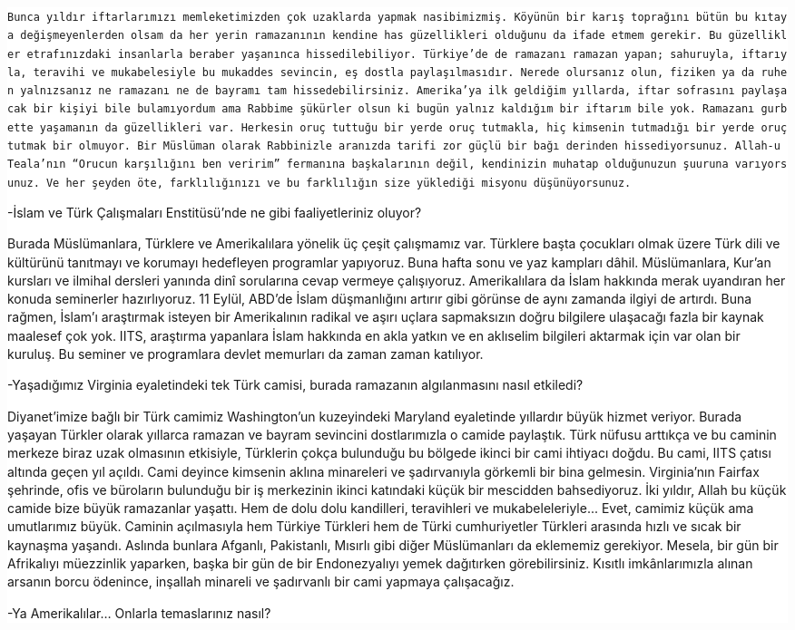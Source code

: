     Bunca yıldır iftarlarımızı memleketimizden çok uzaklarda yapmak nasibimizmiş. Köyünün bir karış toprağını bütün bu kıtaya değişmeyenlerden olsam da her yerin ramazanının kendine has güzellikleri olduğunu da ifade etmem gerekir. Bu güzellikler etrafınızdaki insanlarla beraber yaşanınca hissedilebiliyor. Türkiye’de de ramazanı ramazan yapan; sahuruyla, iftarıyla, teravihi ve mukabelesiyle bu mukaddes sevincin, eş dostla paylaşılmasıdır. Nerede olursanız olun, fiziken ya da ruhen yalnızsanız ne ramazanı ne de bayramı tam hissedebilirsiniz. Amerika’ya ilk geldiğim yıllarda, iftar sofrasını paylaşacak bir kişiyi bile bulamıyordum ama Rabbime şükürler olsun ki bugün yalnız kaldığım bir iftarım bile yok. Ramazanı gurbette yaşamanın da güzellikleri var. Herkesin oruç tuttuğu bir yerde oruç tutmakla, hiç kimsenin tutmadığı bir yerde oruç tutmak bir olmuyor. Bir Müslüman olarak Rabbinizle aranızda tarifi zor güçlü bir bağı derinden hissediyorsunuz. Allah-u Teala’nın “Orucun karşılığını ben veririm” fermanına başkalarının değil, kendinizin muhatap olduğunuzun şuuruna varıyorsunuz. Ve her şeyden öte, farklılığınızı ve bu farklılığın size yüklediği misyonu düşünüyorsunuz.
   </span>
  </p>
  <p class="2011soru1">
   <span>
    -İslam ve Türk Çalışmaları Enstitüsü’nde ne gibi faaliyetleriniz oluyor?
   </span>
  </p>
  <p class="NoParagraphStyle">
   <span>
    Burada Müslümanlara, Türklere ve Amerikalılara yönelik üç çeşit çalışmamız var. Türklere başta çocukları olmak üzere Türk dili ve kültürünü tanıtmayı ve korumayı hedefleyen programlar yapıyoruz. Buna hafta sonu ve yaz kampları dâhil. Müslümanlara, Kur’an kursları ve ilmihal dersleri yanında dinî sorularına cevap vermeye çalışıyoruz. Amerikalılara da İslam hakkında merak uyandıran her konuda seminerler hazırlıyoruz. 11 Eylül, ABD’de İslam düşmanlığını artırır gibi görünse de aynı zamanda ilgiyi de artırdı. Buna rağmen, İslam’ı araştırmak isteyen bir Amerikalının radikal ve aşırı uçlara sapmaksızın doğru bilgilere ulaşacağı fazla bir kaynak maalesef çok yok. IITS, araştırma yapanlara İslam hakkında en akla yatkın ve en aklıselim bilgileri aktarmak için var olan bir kuruluş. Bu seminer ve programlara devlet memurları da zaman zaman katılıyor.
   </span>
  </p>
  <p class="2011soru1">
   <span>
    -Yaşadığımız Virginia eyaletindeki tek Türk camisi, burada ramazanın algılanmasını nasıl etkiledi?
   </span>
  </p>
  <p class="NoParagraphStyle">
   <span>
    Diyanet’imize bağlı bir Türk camimiz Washington’un kuzeyindeki Maryland eyaletinde yıllardır büyük hizmet veriyor. Burada yaşayan Türkler olarak yıllarca ramazan ve bayram sevincini dostlarımızla o camide paylaştık. Türk nüfusu arttıkça ve bu caminin merkeze biraz uzak olmasının etkisiyle, Türklerin çokça bulunduğu bu bölgede ikinci bir cami ihtiyacı doğdu. Bu cami, IITS çatısı altında geçen yıl açıldı. Cami deyince kimsenin aklına minareleri ve şadırvanıyla görkemli bir bina gelmesin. Virginia’nın Fairfax şehrinde, ofis ve büroların bulunduğu bir iş merkezinin ikinci katındaki küçük bir mescidden bahsediyoruz. İki yıldır, Allah bu küçük camide bize büyük ramazanlar yaşattı. Hem de dolu dolu kandilleri, teravihleri ve mukabeleleriyle... Evet, camimiz küçük ama umutlarımız büyük. Caminin açılmasıyla hem Türkiye Türkleri hem de Türki cumhuriyetler Türkleri arasında hızlı ve sıcak bir kaynaşma yaşandı. Aslında bunlara Afganlı, Pakistanlı, Mısırlı gibi diğer Müslümanları da eklememiz gerekiyor. Mesela, bir gün bir Afrikalıyı müezzinlik yaparken, başka bir gün de bir Endonezyalıyı yemek dağıtırken görebilirsiniz. Kısıtlı imkânlarımızla alınan arsanın borcu ödenince, inşallah minareli ve şadırvanlı bir cami yapmaya çalışacağız.
   </span>
  </p>
  <p class="2011soru1">
   <span>
    -Ya Amerikalılar… Onlarla temaslarınız nasıl?
   </span>
  </p>
  <p class="NoParagraphStyle">
   <span>